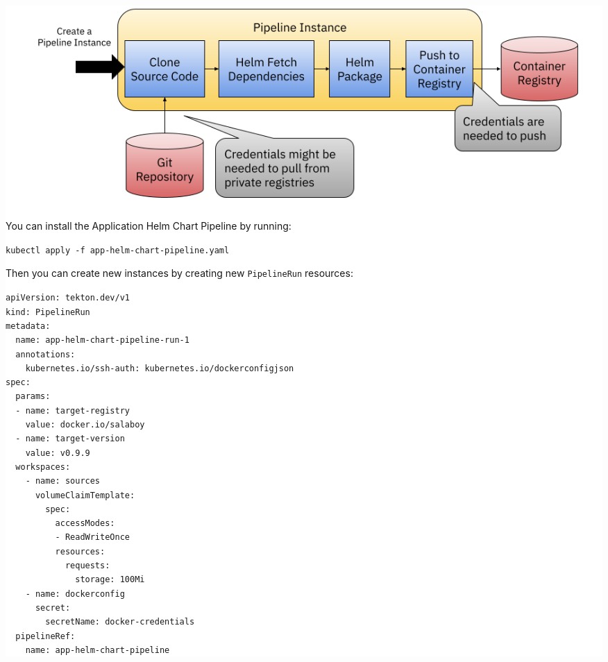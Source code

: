 ![Helm Chart Application Pipeline](imgs/app-helm-pipeline.png)

You can install the Application Helm Chart Pipeline by running: 

```
kubectl apply -f app-helm-chart-pipeline.yaml
```

Then you can create new instances by creating new `PipelineRun` resources:

```
apiVersion: tekton.dev/v1
kind: PipelineRun
metadata:
  name: app-helm-chart-pipeline-run-1
  annotations:
    kubernetes.io/ssh-auth: kubernetes.io/dockerconfigjson
spec:
  params:
  - name: target-registry
    value: docker.io/salaboy
  - name: target-version
    value: v0.9.9
  workspaces:
    - name: sources
      volumeClaimTemplate: 
        spec:
          accessModes:
          - ReadWriteOnce
          resources:
            requests:
              storage: 100Mi 
    - name: dockerconfig
      secret:  
        secretName: docker-credentials
  pipelineRef:
    name: app-helm-chart-pipeline
```
